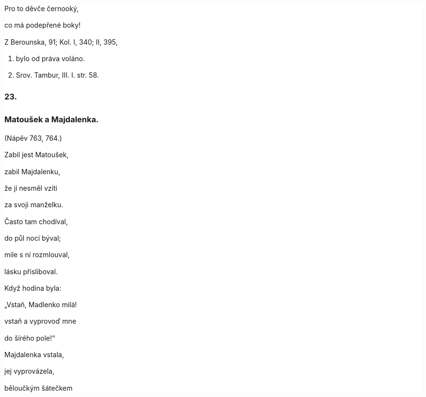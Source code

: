 <section>

Pro to děvče černooký,

co má podepřené boky!

</section>

<section>

Z Berounska, 91; Kol. I, 340; II, 395,

1) bylo od práva voláno.

2) Srov. Tambur, III. I. str. 58.

### 23.

### Matoušek a Majdalenka.

(Nápěv 763, 764.)

Zabil jest Matoušek,

zabil Majdalenku,

že jí nesměl vzíti

za svoji manželku.

</section>

<section>

Často tam chodíval,

do půl noci býval;

mile s ní rozmlouval,

lásku přisliboval.

</section>

<section>

Když hodina byla:

„Vstaň, Madlenko milá!

vstaň a vyprovoď mne

do šírého pole!“

</section>

<section>

Majdalenka vstala,

jej vyprovázela,

běloučkým šátečkem
